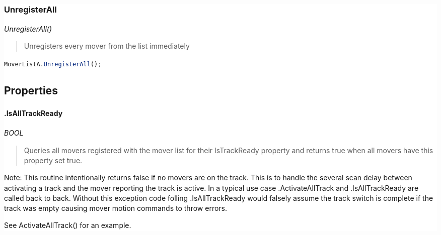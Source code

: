 ### UnregisterAll

*UnregisterAll()*

> Unregisters every mover from the list immediately

```javascript
MoverListA.UnregisterAll();
```

## Properties

#### .IsAllTrackReady

*BOOL*

> Queries all movers registered with the mover list for their IsTrackReady property and returns true when all movers have this property set true.

Note: This routine intentionally returns false if no movers are on the track. This is to handle the several scan delay between activating a track and the mover reporting the track is active. In a typical use case .ActivateAllTrack and .IsAllTrackReady are called back to back. Without this exception code folling .IsAllTrackReady would falsely assume the track switch is complete if the track was empty causing mover motion commands to throw errors.

See ActivateAllTrack() for an example.